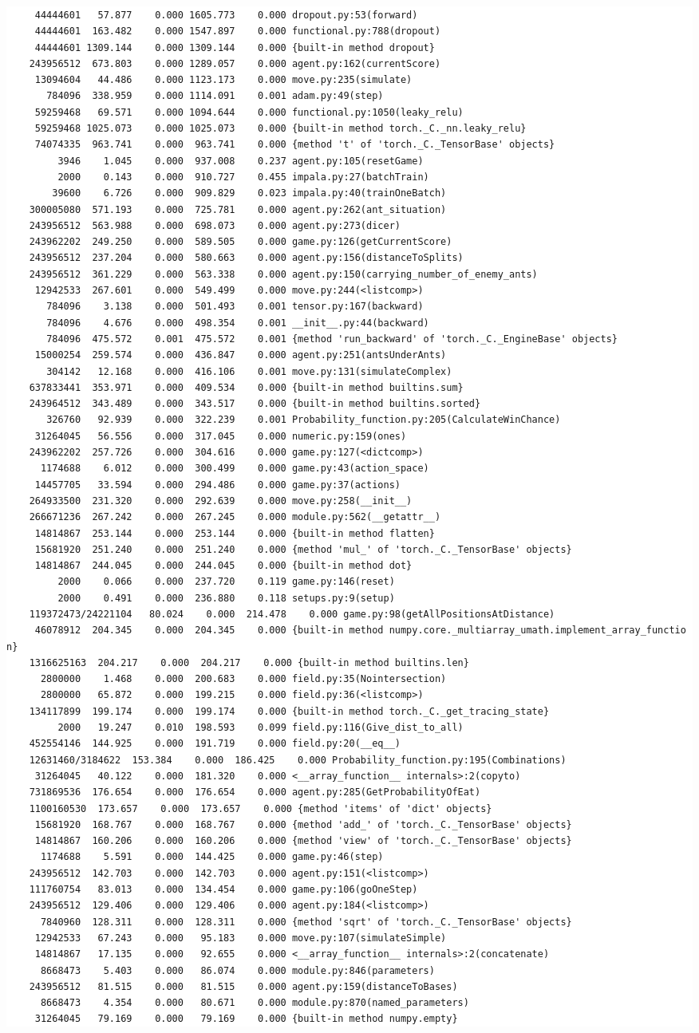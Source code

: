          44444601   57.877    0.000 1605.773    0.000 dropout.py:53(forward)
         44444601  163.482    0.000 1547.897    0.000 functional.py:788(dropout)
         44444601 1309.144    0.000 1309.144    0.000 {built-in method dropout}
        243956512  673.803    0.000 1289.057    0.000 agent.py:162(currentScore)
         13094604   44.486    0.000 1123.173    0.000 move.py:235(simulate)
           784096  338.959    0.000 1114.091    0.001 adam.py:49(step)
         59259468   69.571    0.000 1094.644    0.000 functional.py:1050(leaky_relu)
         59259468 1025.073    0.000 1025.073    0.000 {built-in method torch._C._nn.leaky_relu}
         74074335  963.741    0.000  963.741    0.000 {method 't' of 'torch._C._TensorBase' objects}
             3946    1.045    0.000  937.008    0.237 agent.py:105(resetGame)
             2000    0.143    0.000  910.727    0.455 impala.py:27(batchTrain)
            39600    6.726    0.000  909.829    0.023 impala.py:40(trainOneBatch)
        300005080  571.193    0.000  725.781    0.000 agent.py:262(ant_situation)
        243956512  563.988    0.000  698.073    0.000 agent.py:273(dicer)
        243962202  249.250    0.000  589.505    0.000 game.py:126(getCurrentScore)
        243956512  237.204    0.000  580.663    0.000 agent.py:156(distanceToSplits)
        243956512  361.229    0.000  563.338    0.000 agent.py:150(carrying_number_of_enemy_ants)
         12942533  267.601    0.000  549.499    0.000 move.py:244(<listcomp>)
           784096    3.138    0.000  501.493    0.001 tensor.py:167(backward)
           784096    4.676    0.000  498.354    0.001 __init__.py:44(backward)
           784096  475.572    0.001  475.572    0.001 {method 'run_backward' of 'torch._C._EngineBase' objects}
         15000254  259.574    0.000  436.847    0.000 agent.py:251(antsUnderAnts)
           304142   12.168    0.000  416.106    0.001 move.py:131(simulateComplex)
        637833441  353.971    0.000  409.534    0.000 {built-in method builtins.sum}
        243964512  343.489    0.000  343.517    0.000 {built-in method builtins.sorted}
           326760   92.939    0.000  322.239    0.001 Probability_function.py:205(CalculateWinChance)
         31264045   56.556    0.000  317.045    0.000 numeric.py:159(ones)
        243962202  257.726    0.000  304.616    0.000 game.py:127(<dictcomp>)
          1174688    6.012    0.000  300.499    0.000 game.py:43(action_space)
         14457705   33.594    0.000  294.486    0.000 game.py:37(actions)
        264933500  231.320    0.000  292.639    0.000 move.py:258(__init__)
        266671236  267.242    0.000  267.245    0.000 module.py:562(__getattr__)
         14814867  253.144    0.000  253.144    0.000 {built-in method flatten}
         15681920  251.240    0.000  251.240    0.000 {method 'mul_' of 'torch._C._TensorBase' objects}
         14814867  244.045    0.000  244.045    0.000 {built-in method dot}
             2000    0.066    0.000  237.720    0.119 game.py:146(reset)
             2000    0.491    0.000  236.880    0.118 setups.py:9(setup)
        119372473/24221104   80.024    0.000  214.478    0.000 game.py:98(getAllPositionsAtDistance)
         46078912  204.345    0.000  204.345    0.000 {built-in method numpy.core._multiarray_umath.implement_array_function}
        1316625163  204.217    0.000  204.217    0.000 {built-in method builtins.len}
          2800000    1.468    0.000  200.683    0.000 field.py:35(Nointersection)
          2800000   65.872    0.000  199.215    0.000 field.py:36(<listcomp>)
        134117899  199.174    0.000  199.174    0.000 {built-in method torch._C._get_tracing_state}
             2000   19.247    0.010  198.593    0.099 field.py:116(Give_dist_to_all)
        452554146  144.925    0.000  191.719    0.000 field.py:20(__eq__)
        12631460/3184622  153.384    0.000  186.425    0.000 Probability_function.py:195(Combinations)
         31264045   40.122    0.000  181.320    0.000 <__array_function__ internals>:2(copyto)
        731869536  176.654    0.000  176.654    0.000 agent.py:285(GetProbabilityOfEat)
        1100160530  173.657    0.000  173.657    0.000 {method 'items' of 'dict' objects}
         15681920  168.767    0.000  168.767    0.000 {method 'add_' of 'torch._C._TensorBase' objects}
         14814867  160.206    0.000  160.206    0.000 {method 'view' of 'torch._C._TensorBase' objects}
          1174688    5.591    0.000  144.425    0.000 game.py:46(step)
        243956512  142.703    0.000  142.703    0.000 agent.py:151(<listcomp>)
        111760754   83.013    0.000  134.454    0.000 game.py:106(goOneStep)
        243956512  129.406    0.000  129.406    0.000 agent.py:184(<listcomp>)
          7840960  128.311    0.000  128.311    0.000 {method 'sqrt' of 'torch._C._TensorBase' objects}
         12942533   67.243    0.000   95.183    0.000 move.py:107(simulateSimple)
         14814867   17.135    0.000   92.655    0.000 <__array_function__ internals>:2(concatenate)
          8668473    5.403    0.000   86.074    0.000 module.py:846(parameters)
        243956512   81.515    0.000   81.515    0.000 agent.py:159(distanceToBases)
          8668473    4.354    0.000   80.671    0.000 module.py:870(named_parameters)
         31264045   79.169    0.000   79.169    0.000 {built-in method numpy.empty}